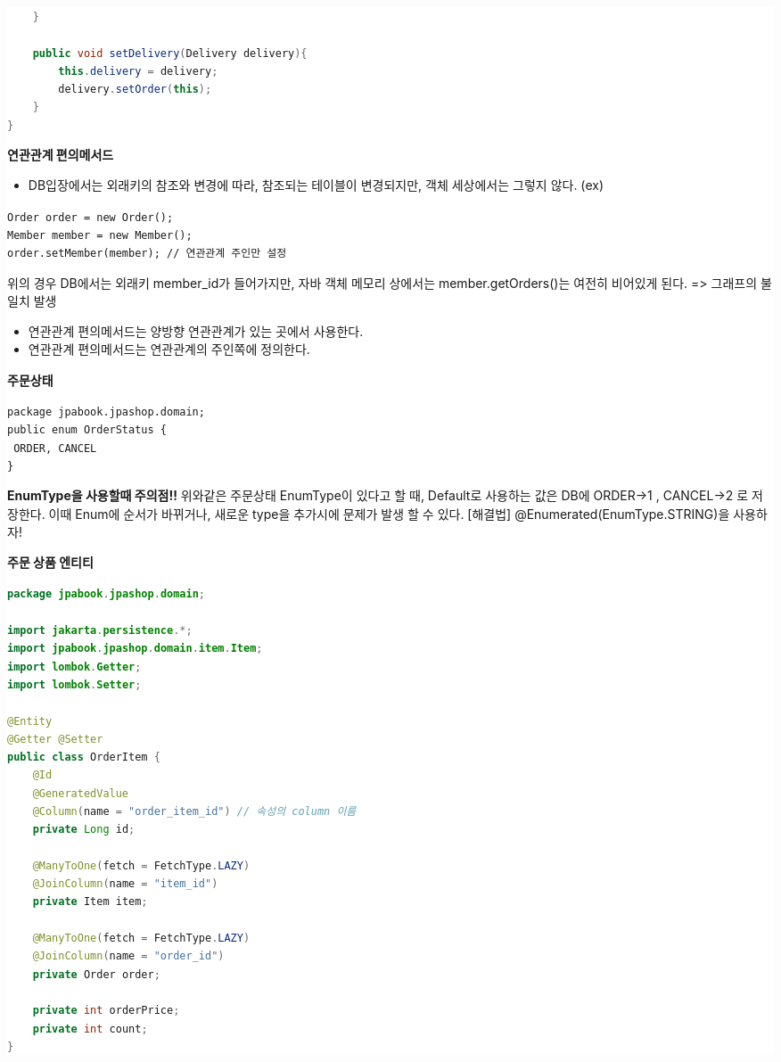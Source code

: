 ```java
    }

    public void setDelivery(Delivery delivery){
        this.delivery = delivery;
        delivery.setOrder(this);
    }
}

```
**연관관계 편의메서드**
* DB입장에서는 외래키의 참조와 변경에 따라, 참조되는 테이블이 변경되지만, 객체 세상에서는 그렇지 않다.
(ex)
```
Order order = new Order();
Member member = new Member();
order.setMember(member); // 연관관계 주인만 설정
```
위의 경우 DB에서는 외래키 member_id가 들어가지만, 자바 객체 메모리 상에서는 member.getOrders()는 여전히 비어있게 된다. => 그래프의 불일치 발생

* 연관관계 편의메서드는 양방향 연관관계가 있는 곳에서 사용한다.
* 연관관계 편의메서드는 연관관계의 주인쪽에 정의한다.

**주문상태**
```
package jpabook.jpashop.domain;
public enum OrderStatus {
 ORDER, CANCEL
}
```

**EnumType을 사용할때 주의점!!**
위와같은 주문상태 EnumType이 있다고 할 때, Default로 사용하는 값은 DB에 ORDER->1 , CANCEL->2 로 저장한다. 이때 Enum에 순서가 바뀌거나, 새로운 type을 추가시에 문제가 발생 할 수 있다.
[해결법]
@Enumerated(EnumType.STRING)을 사용하자!

**주문 상품 엔티티**
```java
package jpabook.jpashop.domain;

import jakarta.persistence.*;
import jpabook.jpashop.domain.item.Item;
import lombok.Getter;
import lombok.Setter;

@Entity
@Getter @Setter
public class OrderItem {
    @Id
    @GeneratedValue
    @Column(name = "order_item_id") // 속성의 column 이름
    private Long id;

    @ManyToOne(fetch = FetchType.LAZY)
    @JoinColumn(name = "item_id")
    private Item item;

    @ManyToOne(fetch = FetchType.LAZY)
    @JoinColumn(name = "order_id")
    private Order order;

    private int orderPrice;
    private int count;
}

```